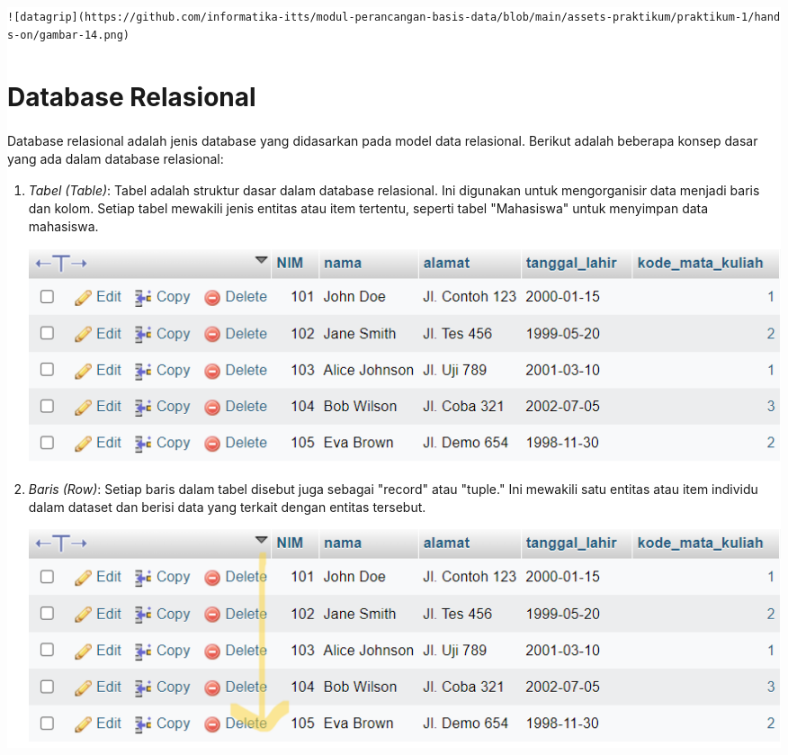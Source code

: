     ![datagrip](https://github.com/informatika-itts/modul-perancangan-basis-data/blob/main/assets-praktikum/praktikum-1/hands-on/gambar-14.png)

# Database Relasional
Database relasional adalah jenis database yang didasarkan pada model data relasional. Berikut adalah beberapa konsep dasar yang ada dalam database relasional:

1. *Tabel (Table)*: Tabel adalah struktur dasar dalam database relasional. Ini digunakan untuk mengorganisir data menjadi baris dan kolom. Setiap tabel mewakili jenis entitas atau item tertentu, seperti tabel "Mahasiswa" untuk menyimpan data mahasiswa.

    ![tabel](https://github.com/informatika-itts/modul-perancangan-basis-data/blob/main/assets-praktikum/praktikum-1/database-relational/tabel_mahasiswa.PNG?raw=true)
2. *Baris (Row)*: Setiap baris dalam tabel disebut juga sebagai "record" atau "tuple." Ini mewakili satu entitas atau item individu dalam dataset dan berisi data yang terkait dengan entitas tersebut.

    ![baris](https://github.com/informatika-itts/modul-perancangan-basis-data/blob/main/assets-praktikum/praktikum-1/database-relational/baris.PNG?raw=true)